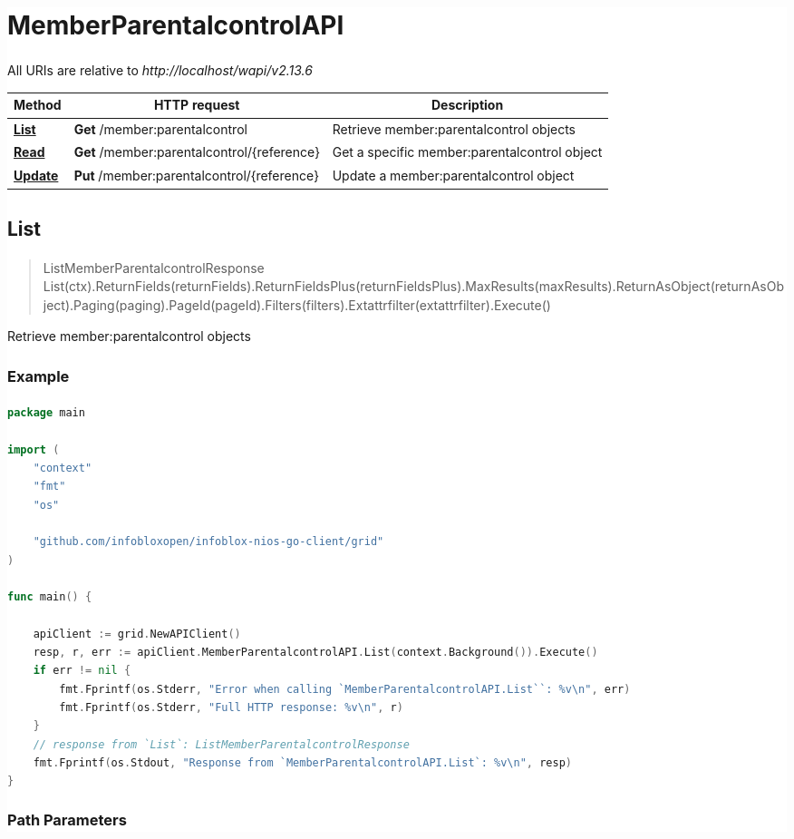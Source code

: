 # MemberParentalcontrolAPI

All URIs are relative to *http://localhost/wapi/v2.13.6*

Method | HTTP request | Description
------------- | ------------- | -------------
[**List**](MemberParentalcontrolAPI.md#List) | **Get** /member:parentalcontrol | Retrieve member:parentalcontrol objects
[**Read**](MemberParentalcontrolAPI.md#Read) | **Get** /member:parentalcontrol/{reference} | Get a specific member:parentalcontrol object
[**Update**](MemberParentalcontrolAPI.md#Update) | **Put** /member:parentalcontrol/{reference} | Update a member:parentalcontrol object



## List

> ListMemberParentalcontrolResponse List(ctx).ReturnFields(returnFields).ReturnFieldsPlus(returnFieldsPlus).MaxResults(maxResults).ReturnAsObject(returnAsObject).Paging(paging).PageId(pageId).Filters(filters).Extattrfilter(extattrfilter).Execute()

Retrieve member:parentalcontrol objects



### Example

```go
package main

import (
	"context"
	"fmt"
	"os"

	"github.com/infobloxopen/infoblox-nios-go-client/grid"
)

func main() {

	apiClient := grid.NewAPIClient()
	resp, r, err := apiClient.MemberParentalcontrolAPI.List(context.Background()).Execute()
	if err != nil {
		fmt.Fprintf(os.Stderr, "Error when calling `MemberParentalcontrolAPI.List``: %v\n", err)
		fmt.Fprintf(os.Stderr, "Full HTTP response: %v\n", r)
	}
	// response from `List`: ListMemberParentalcontrolResponse
	fmt.Fprintf(os.Stdout, "Response from `MemberParentalcontrolAPI.List`: %v\n", resp)
}
```

### Path Parameters
